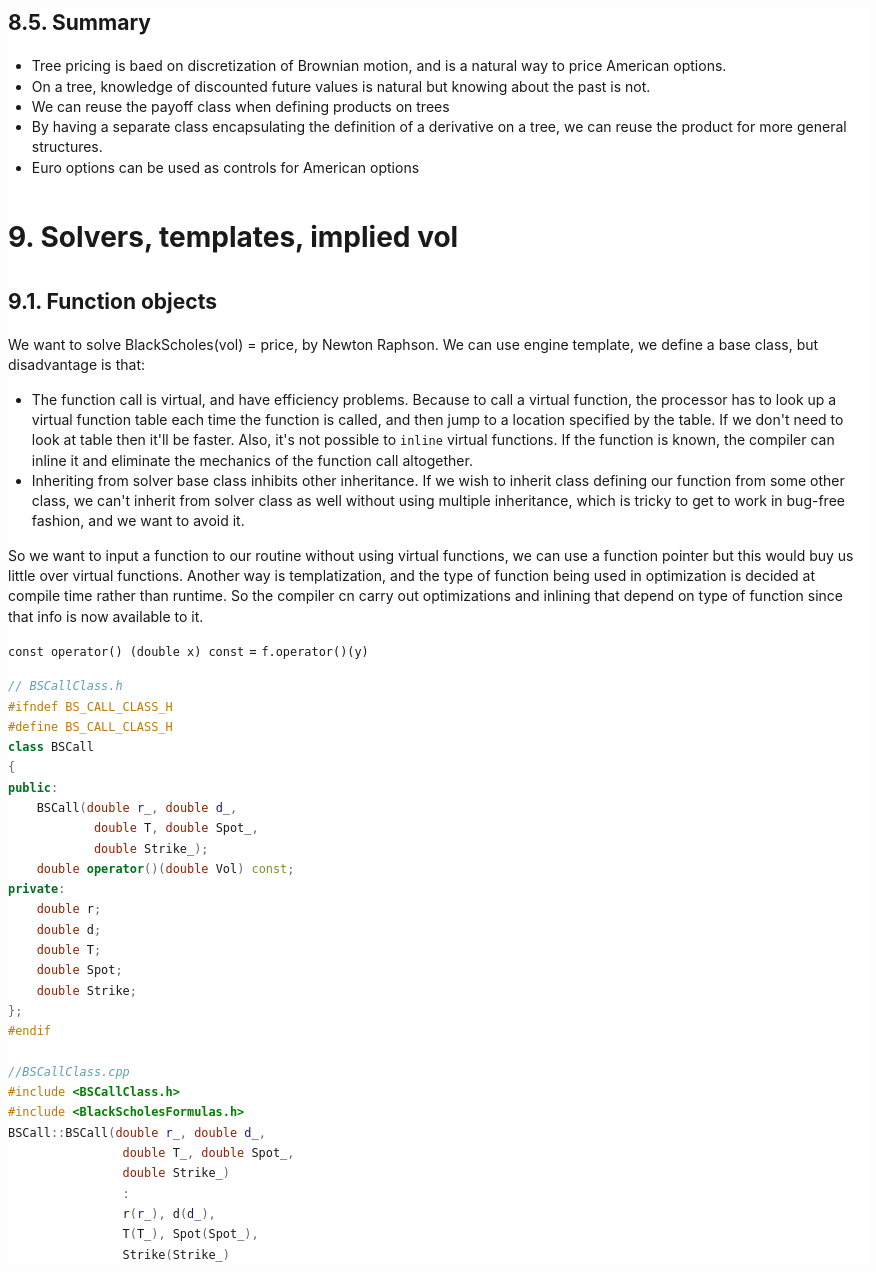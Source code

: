 ## 8.5. Summary

- Tree pricing is baed on discretization of Brownian motion, and is a natural way to price American options.
- On a tree, knowledge of discounted future values is natural but knowing about the past is not.
- We can reuse the payoff class when defining products on trees
- By having a separate class encapsulating the definition of a derivative on a tree, we can reuse the product for more general structures.
- Euro options can be used as controls for American options

# 9. Solvers, templates, implied vol

## 9.1. Function objects

We want to solve BlackScholes(vol) = price, by Newton Raphson. We can use engine template, we define a base class, but disadvantage is that:

- The function call is virtual, and have efficiency problems. Because to call a virtual function, the processor has to look up a virtual function table each time the function is called, and then jump to a location specified by the table. If we don't need to look at table then it'll be faster. Also, it's not possible to `inline` virtual functions. If the function is known, the compiler can inline it and eliminate the mechanics of the function call altogether.
- Inheriting from solver base class inhibits other inheritance. If we wish to inherit class defining our function from some other class, we can't inherit from solver class as well without using multiple inheritance, which is tricky to get to work in bug-free fashion, and we want to avoid it.

So we want to input a function to our routine without using virtual functions, we can use a function pointer but this would buy us little over virtual functions. Another way is templatization, and the type of function being used in optimization is decided at compile time rather than runtime. So the compiler cn carry out optimizations and inlining that depend on type of function since that info is now available to it.

`const operator() (double x) const` = `f.operator()(y)`

```cpp
// BSCallClass.h
#ifndef BS_CALL_CLASS_H
#define BS_CALL_CLASS_H
class BSCall
{
public:
    BSCall(double r_, double d_,
            double T, double Spot_,
            double Strike_);
    double operator()(double Vol) const;
private:
    double r;
    double d;
    double T;
    double Spot;
    double Strike;
};
#endif

//BSCallClass.cpp
#include <BSCallClass.h>
#include <BlackScholesFormulas.h>
BSCall::BSCall(double r_, double d_,
                double T_, double Spot_,
                double Strike_)
                :
                r(r_), d(d_),
                T(T_), Spot(Spot_),
                Strike(Strike_)
```